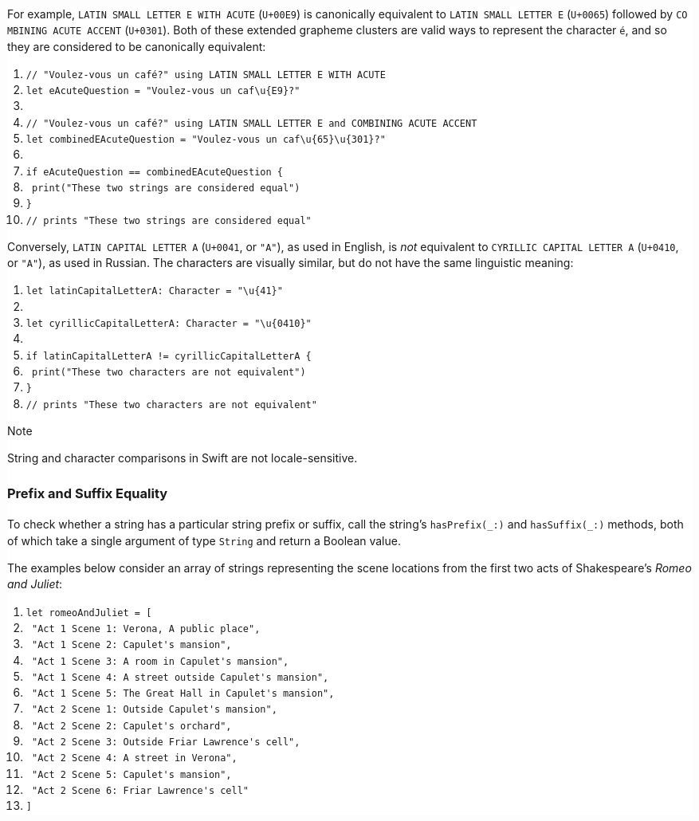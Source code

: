 For example, `LATIN SMALL LETTER E WITH ACUTE` (`U+00E9`) is canonically equivalent to `LATIN SMALL LETTER E` (`U+0065`) followed by `COMBINING ACUTE ACCENT` (`U+0301`). Both of these extended grapheme clusters are valid ways to represent the character `é`, and so they are considered to be canonically equivalent: 

  1. `// "Voulez-vous un café?" using LATIN SMALL LETTER E WITH ACUTE`
  2. `let eAcuteQuestion = "Voulez-vous un caf\u{E9}?"`
  3. ` `
  4. `// "Voulez-vous un café?" using LATIN SMALL LETTER E and COMBINING ACUTE ACCENT`
  5. `let combinedEAcuteQuestion = "Voulez-vous un caf\u{65}\u{301}?"`
  6. ` `
  7. `if eAcuteQuestion == combinedEAcuteQuestion {`
  8. ` print("These two strings are considered equal")`
  9. `}`
  10. `// prints "These two strings are considered equal"`

Conversely, `LATIN CAPITAL LETTER A` (`U+0041`, or `"A"`), as used in English, is _not_ equivalent to `CYRILLIC CAPITAL LETTER A` (`U+0410`, or `"А"`), as used in Russian. The characters are visually similar, but do not have the same linguistic meaning: 

  1. `let latinCapitalLetterA: Character = "\u{41}"`
  2. ` `
  3. `let cyrillicCapitalLetterA: Character = "\u{0410}"`
  4. ` `
  5. `if latinCapitalLetterA != cyrillicCapitalLetterA {`
  6. ` print("These two characters are not equivalent")`
  7. `}`
  8. `// prints "These two characters are not equivalent"`

Note 

String and character comparisons in Swift are not locale-sensitive. 

### Prefix and Suffix Equality

To check whether a string has a particular string prefix or suffix, call the string’s `hasPrefix(_:)` and `hasSuffix(_:)` methods, both of which take a single argument of type `String` and return a Boolean value. 

The examples below consider an array of strings representing the scene locations from the first two acts of Shakespeare’s _Romeo and Juliet_: 

  1. `let romeoAndJuliet = [`
  2. ` "Act 1 Scene 1: Verona, A public place",`
  3. ` "Act 1 Scene 2: Capulet's mansion",`
  4. ` "Act 1 Scene 3: A room in Capulet's mansion",`
  5. ` "Act 1 Scene 4: A street outside Capulet's mansion",`
  6. ` "Act 1 Scene 5: The Great Hall in Capulet's mansion",`
  7. ` "Act 2 Scene 1: Outside Capulet's mansion",`
  8. ` "Act 2 Scene 2: Capulet's orchard",`
  9. ` "Act 2 Scene 3: Outside Friar Lawrence's cell",`
  10. ` "Act 2 Scene 4: A street in Verona",`
  11. ` "Act 2 Scene 5: Capulet's mansion",`
  12. ` "Act 2 Scene 6: Friar Lawrence's cell"`
  13. `]`
